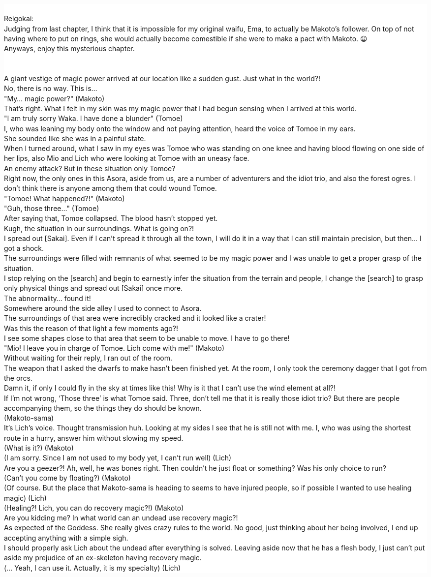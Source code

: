 <br/>
Reigokai:<br/>
Judging from last chapter, I think that it is impossible for my original waifu, Ema, to actually be Makoto’s follower. On top of not having where to put on rings, she would actually become comestible if she were to make a pact with Makoto. 😦<br/>
Anyways, enjoy this mysterious chapter.<br/>
<br/>
 <br/>
A giant vestige of magic power arrived at our location like a sudden gust. Just what in the world?!<br/>
No, there is no way. This is…<br/>
"My… magic power?" (Makoto)<br/>
That’s right. What I felt in my skin was my magic power that I had begun sensing when I arrived at this world.<br/>
"I am truly sorry Waka. I have done a blunder" (Tomoe)<br/>
I, who was leaning my body onto the window and not paying attention, heard the voice of Tomoe in my ears.<br/>
She sounded like she was in a painful state.<br/>
When I turned around, what I saw in my eyes was Tomoe who was standing on one knee and having blood flowing on one side of her lips, also Mio and Lich who were looking at Tomoe with an uneasy face.<br/>
An enemy attack? But in these situation only Tomoe?<br/>
Right now, the only ones in this Asora, aside from us, are a number of adventurers and the idiot trio, and also the forest ogres. I don’t think there is anyone among them that could wound Tomoe.<br/>
"Tomoe! What happened?!" (Makoto)<br/>
"Guh, those three…" (Tomoe)<br/>
After saying that, Tomoe collapsed. The blood hasn’t stopped yet.<br/>
Kugh, the situation in our surroundings. What is going on?!<br/>
I spread out [Sakai]. Even if I can’t spread it through all the town, I will do it in a way that I can still maintain precision, but then… I got a shock.<br/>
The surroundings were filled with remnants of what seemed to be my magic power and I was unable to get a proper grasp of the situation.<br/>
I stop relying on the [search] and begin to earnestly infer the situation from the terrain and people, I change the [search] to grasp only physical things and spread out [Sakai] once more.<br/>
The abnormality… found it!<br/>
Somewhere around the side alley I used to connect to Asora.<br/>
The surroundings of that area were incredibly cracked and it looked like a crater!<br/>
Was this the reason of that light a few moments ago?!<br/>
I see some shapes close to that area that seem to be unable to move. I have to go there!<br/>
"Mio! I leave you in charge of Tomoe. Lich come with me!" (Makoto)<br/>
Without waiting for their reply, I ran out of the room.<br/>
The weapon that I asked the dwarfs to make hasn’t been finished yet. At the room, I only took the ceremony dagger that I got from the orcs.<br/>
Damn it, if only I could fly in the sky at times like this! Why is it that I can’t use the wind element at all?!<br/>
If I’m not wrong, ‘Those three’ is what Tomoe said. Three, don’t tell me that it is really those idiot trio? But there are people accompanying them, so the things they do should be known.<br/>
(Makoto-sama)<br/>
It’s Lich’s voice. Thought transmission huh. Looking at my sides I see that he is still not with me. I, who was using the shortest route in a hurry, answer him without slowing my speed.<br/>
(What is it?) (Makoto)<br/>
(I am sorry. Since I am not used to my body yet, I can’t run well) (Lich)<br/>
Are you a geezer?! Ah, well, he was bones right. Then couldn’t he just float or something? Was his only choice to run?<br/>
(Can’t you come by floating?) (Makoto)<br/>
(Of course. But the place that Makoto-sama is heading to seems to have injured people, so if possible I wanted to use healing magic) (Lich)<br/>
(Healing?! Lich, you can do recovery magic?!) (Makoto)<br/>
Are you kidding me? In what world can an undead use recovery magic?!<br/>
As expected of the Goddess. She really gives crazy rules to the world. No good, just thinking about her being involved, I end up accepting anything with a simple sigh.<br/>
I should properly ask Lich about the undead after everything is solved. Leaving aside now that he has a flesh body, I just can’t put aside my prejudice of an ex-skeleton having recovery magic.<br/>
(… Yeah, I can use it. Actually, it is my specialty) (Lich)<br/>